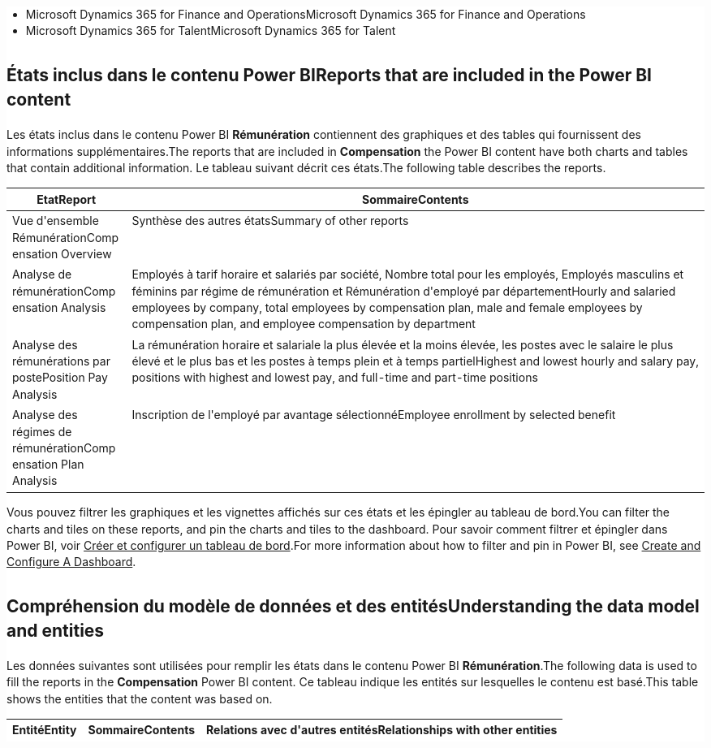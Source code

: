 - <span data-ttu-id="acadd-109">Microsoft Dynamics 365 for Finance and Operations</span><span class="sxs-lookup"><span data-stu-id="acadd-109">Microsoft Dynamics 365 for Finance and Operations</span></span>
- <span data-ttu-id="acadd-110">Microsoft Dynamics 365 for Talent</span><span class="sxs-lookup"><span data-stu-id="acadd-110">Microsoft Dynamics 365 for Talent</span></span>

## <a name="reports-that-are-included-in-the-power-bi-content"></a><span data-ttu-id="acadd-111">États inclus dans le contenu Power BI</span><span class="sxs-lookup"><span data-stu-id="acadd-111">Reports that are included in the Power BI content</span></span>
<span data-ttu-id="acadd-112">Les états inclus dans le contenu Power BI **Rémunération** contiennent des graphiques et des tables qui fournissent des informations supplémentaires.</span><span class="sxs-lookup"><span data-stu-id="acadd-112">The reports that are included in **Compensation** the Power BI content have both charts and tables that contain additional information.</span></span> <span data-ttu-id="acadd-113">Le tableau suivant décrit ces états.</span><span class="sxs-lookup"><span data-stu-id="acadd-113">The following table describes the reports.</span></span>

| <span data-ttu-id="acadd-114">Etat</span><span class="sxs-lookup"><span data-stu-id="acadd-114">Report</span></span>                     | <span data-ttu-id="acadd-115">Sommaire</span><span class="sxs-lookup"><span data-stu-id="acadd-115">Contents</span></span> |
|----------------------------|----------|
| <span data-ttu-id="acadd-116">Vue d'ensemble Rémunération</span><span class="sxs-lookup"><span data-stu-id="acadd-116">Compensation Overview</span></span>      | <span data-ttu-id="acadd-117">Synthèse des autres états</span><span class="sxs-lookup"><span data-stu-id="acadd-117">Summary of other reports</span></span> |
| <span data-ttu-id="acadd-118">Analyse de rémunération</span><span class="sxs-lookup"><span data-stu-id="acadd-118">Compensation Analysis</span></span>      | <span data-ttu-id="acadd-119">Employés à tarif horaire et salariés par société, Nombre total pour les employés, Employés masculins et féminins par régime de rémunération et Rémunération d'employé par département</span><span class="sxs-lookup"><span data-stu-id="acadd-119">Hourly and salaried employees by company, total employees by compensation plan, male and female employees by compensation plan, and employee compensation by department</span></span> |
| <span data-ttu-id="acadd-120">Analyse des rémunérations par poste</span><span class="sxs-lookup"><span data-stu-id="acadd-120">Position Pay Analysis</span></span>      | <span data-ttu-id="acadd-121">La rémunération horaire et salariale la plus élevée et la moins élevée, les postes avec le salaire le plus élevé et le plus bas et les postes à temps plein et à temps partiel</span><span class="sxs-lookup"><span data-stu-id="acadd-121">Highest and lowest hourly and salary pay, positions with highest and lowest pay, and full-time and part-time positions</span></span> |
| <span data-ttu-id="acadd-122">Analyse des régimes de rémunération</span><span class="sxs-lookup"><span data-stu-id="acadd-122">Compensation Plan Analysis</span></span> | <span data-ttu-id="acadd-123">Inscription de l'employé par avantage sélectionné</span><span class="sxs-lookup"><span data-stu-id="acadd-123">Employee enrollment by selected benefit</span></span> |

<span data-ttu-id="acadd-124">Vous pouvez filtrer les graphiques et les vignettes affichés sur ces états et les épingler au tableau de bord.</span><span class="sxs-lookup"><span data-stu-id="acadd-124">You can filter the charts and tiles on these reports, and pin the charts and tiles to the dashboard.</span></span> <span data-ttu-id="acadd-125">Pour savoir comment filtrer et épingler dans Power BI, voir [Créer et configurer un tableau de bord](https://powerbi.microsoft.com/en-us/guided-learning/powerbi-learning-4-2-create-configure-dashboards).</span><span class="sxs-lookup"><span data-stu-id="acadd-125">For more information about how to filter and pin in Power BI, see [Create and Configure A Dashboard](https://powerbi.microsoft.com/en-us/guided-learning/powerbi-learning-4-2-create-configure-dashboards).</span></span>


## <a name="understanding-the-data-model-and-entities"></a><span data-ttu-id="acadd-126">Compréhension du modèle de données et des entités</span><span class="sxs-lookup"><span data-stu-id="acadd-126">Understanding the data model and entities</span></span>
<span data-ttu-id="acadd-127">Les données suivantes sont utilisées pour remplir les états dans le contenu Power BI **Rémunération**.</span><span class="sxs-lookup"><span data-stu-id="acadd-127">The following data is used to fill the reports in the **Compensation** Power BI content.</span></span> <span data-ttu-id="acadd-128">Ce tableau indique les entités sur lesquelles le contenu est basé.</span><span class="sxs-lookup"><span data-stu-id="acadd-128">This table shows the entities that the content was based on.</span></span>

| <span data-ttu-id="acadd-129">Entité</span><span class="sxs-lookup"><span data-stu-id="acadd-129">Entity</span></span>                   | <span data-ttu-id="acadd-130">Sommaire</span><span class="sxs-lookup"><span data-stu-id="acadd-130">Contents</span></span>                                                                                                   | <span data-ttu-id="acadd-131">Relations avec d'autres entités</span><span class="sxs-lookup"><span data-stu-id="acadd-131">Relationships with other entities</span></span> |
|--------------------------|------------------------------------------------------------------------------------------------------------|-----------------------------------|